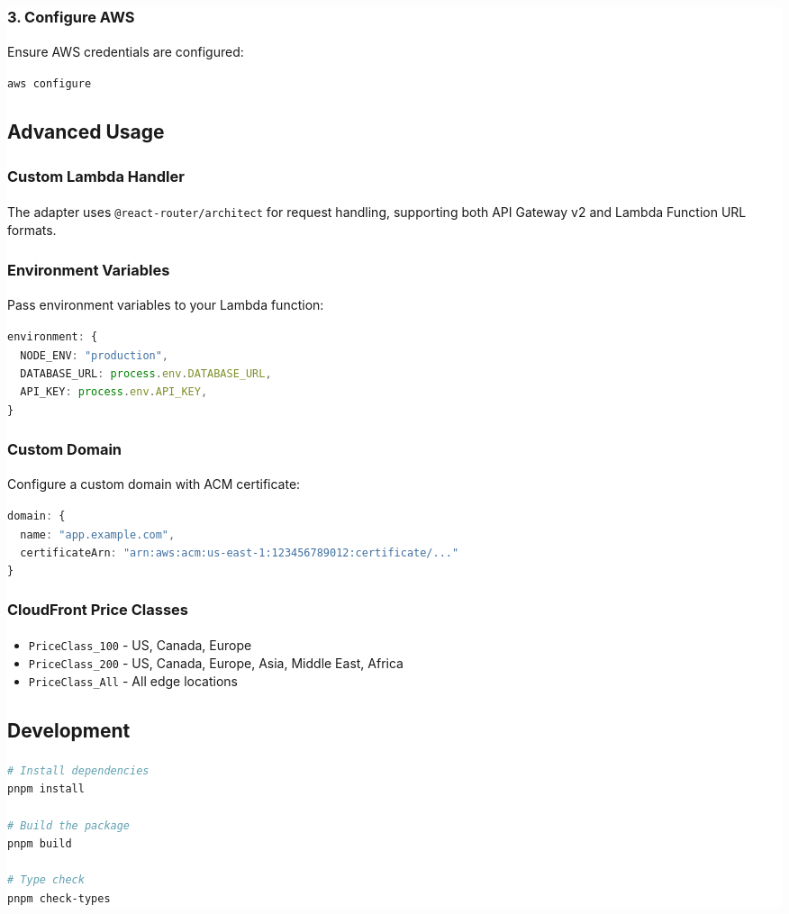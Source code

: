 ### 3. Configure AWS

Ensure AWS credentials are configured:
```bash
aws configure
```

## Advanced Usage

### Custom Lambda Handler

The adapter uses `@react-router/architect` for request handling, supporting both API Gateway v2 and Lambda Function URL formats.

### Environment Variables

Pass environment variables to your Lambda function:

```typescript
environment: {
  NODE_ENV: "production",
  DATABASE_URL: process.env.DATABASE_URL,
  API_KEY: process.env.API_KEY,
}
```

### Custom Domain

Configure a custom domain with ACM certificate:

```typescript
domain: {
  name: "app.example.com",
  certificateArn: "arn:aws:acm:us-east-1:123456789012:certificate/..."
}
```

### CloudFront Price Classes

- `PriceClass_100` - US, Canada, Europe
- `PriceClass_200` - US, Canada, Europe, Asia, Middle East, Africa
- `PriceClass_All` - All edge locations

## Development

```bash
# Install dependencies
pnpm install

# Build the package
pnpm build

# Type check
pnpm check-types
```
